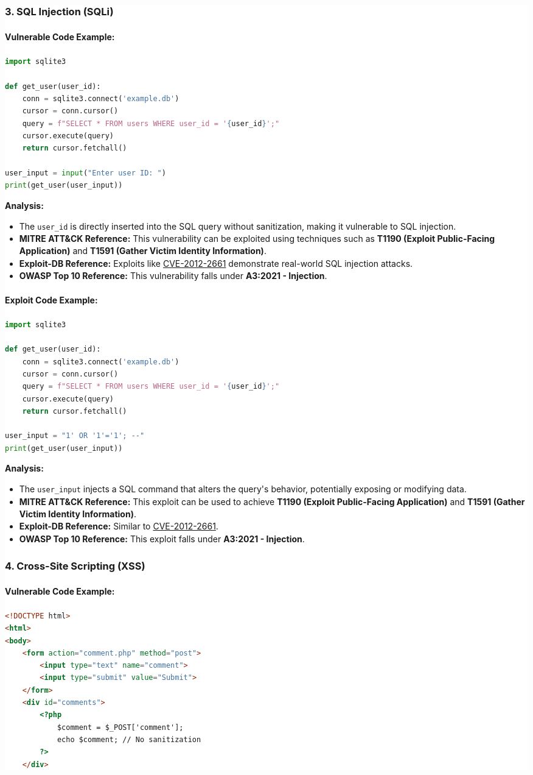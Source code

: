 ### **3. SQL Injection (SQLi)**

#### **Vulnerable Code Example:**
```python
import sqlite3

def get_user(user_id):
    conn = sqlite3.connect('example.db')
    cursor = conn.cursor()
    query = f"SELECT * FROM users WHERE user_id = '{user_id}';"
    cursor.execute(query)
    return cursor.fetchall()

user_input = input("Enter user ID: ")
print(get_user(user_input))
```
**Analysis:**
- The `user_id` is directly inserted into the SQL query without sanitization, making it vulnerable to SQL injection.
- **MITRE ATT&CK Reference:** This vulnerability can be exploited using techniques such as **T1190 (Exploit Public-Facing Application)** and **T1591 (Gather Victim Identity Information)**.
- **Exploit-DB Reference:** Exploits like [CVE-2012-2661](https://www.exploit-db.com/exploits/18348) demonstrate real-world SQL injection attacks.
- **OWASP Top 10 Reference:** This vulnerability falls under **A3:2021 - Injection**.

#### **Exploit Code Example:**
```python
import sqlite3

def get_user(user_id):
    conn = sqlite3.connect('example.db')
    cursor = conn.cursor()
    query = f"SELECT * FROM users WHERE user_id = '{user_id}';"
    cursor.execute(query)
    return cursor.fetchall()

user_input = "1' OR '1'='1'; --"
print(get_user(user_input))
```
**Analysis:**
- The `user_input` injects a SQL command that alters the query's behavior, potentially exposing or modifying data.
- **MITRE ATT&CK Reference:** This exploit can be used to achieve **T1190 (Exploit Public-Facing Application)** and **T1591 (Gather Victim Identity Information)**.
- **Exploit-DB Reference:** Similar to [CVE-2012-2661](https://www.exploit-db.com/exploits/18348).
- **OWASP Top 10 Reference:** This exploit falls under **A3:2021 - Injection**.

### **4. Cross-Site Scripting (XSS)**

#### **Vulnerable Code Example:**
```html
<!DOCTYPE html>
<html>
<body>
    <form action="comment.php" method="post">
        <input type="text" name="comment">
        <input type="submit" value="Submit">
    </form>
    <div id="comments">
        <?php
            $comment = $_POST['comment'];
            echo $comment; // No sanitization
        ?>
    </div>
```